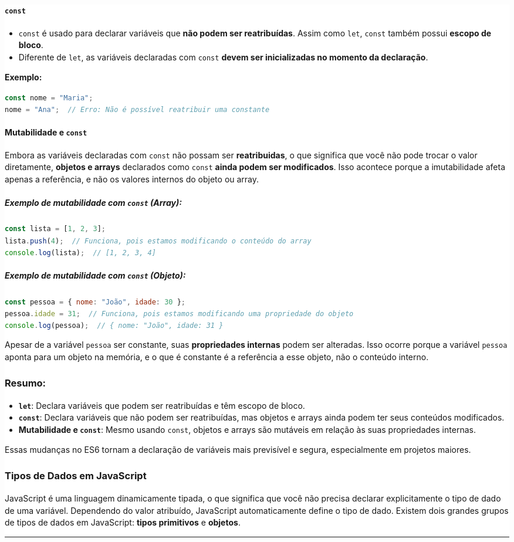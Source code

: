 #### **`const`**

- `const` é usado para declarar variáveis que **não podem ser reatribuídas**. Assim como `let`, `const` também possui **escopo de bloco**.
- Diferente de `let`, as variáveis declaradas com `const` **devem ser inicializadas no momento da declaração**.

**Exemplo:**

```javascript
const nome = "Maria";
nome = "Ana";  // Erro: Não é possível reatribuir uma constante
```

#### **Mutabilidade e `const`**

Embora as variáveis declaradas com `const` não possam ser **reatribuidas**, o que significa que você não pode trocar o valor diretamente, **objetos e arrays** declarados como `const` **ainda podem ser modificados**. Isso acontece porque a imutabilidade afeta apenas a referência, e não os valores internos do objeto ou array.

##### **Exemplo de mutabilidade com `const` (Array):**

```javascript
const lista = [1, 2, 3];
lista.push(4);  // Funciona, pois estamos modificando o conteúdo do array
console.log(lista);  // [1, 2, 3, 4]
```

##### **Exemplo de mutabilidade com `const` (Objeto):**

```javascript
const pessoa = { nome: "João", idade: 30 };
pessoa.idade = 31;  // Funciona, pois estamos modificando uma propriedade do objeto
console.log(pessoa);  // { nome: "João", idade: 31 }
```

Apesar de a variável `pessoa` ser constante, suas **propriedades internas** podem ser alteradas. Isso ocorre porque a variável `pessoa` aponta para um objeto na memória, e o que é constante é a referência a esse objeto, não o conteúdo interno.

### **Resumo:**

- **`let`**: Declara variáveis que podem ser reatribuídas e têm escopo de bloco.
- **`const`**: Declara variáveis que não podem ser reatribuídas, mas objetos e arrays ainda podem ter seus conteúdos modificados.
- **Mutabilidade e `const`**: Mesmo usando `const`, objetos e arrays são mutáveis em relação às suas propriedades internas.

Essas mudanças no ES6 tornam a declaração de variáveis mais previsível e segura, especialmente em projetos maiores.



### Tipos de Dados em JavaScript

JavaScript é uma linguagem dinamicamente tipada, o que significa que você não precisa declarar explicitamente o tipo de dado de uma variável. Dependendo do valor atribuído, JavaScript automaticamente define o tipo de dado. Existem dois grandes grupos de tipos de dados em JavaScript: **tipos primitivos** e **objetos**.

---